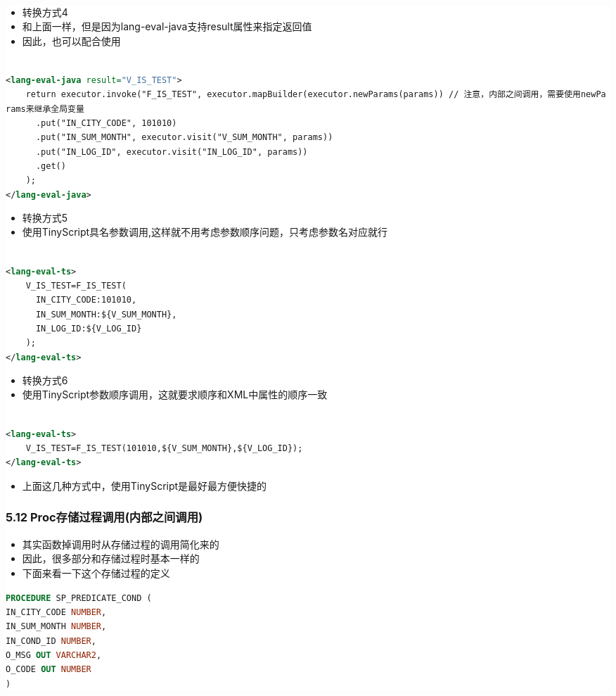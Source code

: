 - 转换方式4
- 和上面一样，但是因为lang-eval-java支持result属性来指定返回值
- 因此，也可以配合使用

```xml

<lang-eval-java result="V_IS_TEST">
    return executor.invoke("F_IS_TEST", executor.mapBuilder(executor.newParams(params)) // 注意，内部之间调用，需要使用newParams来继承全局变量
      .put("IN_CITY_CODE", 101010)
      .put("IN_SUM_MONTH", executor.visit("V_SUM_MONTH", params))
      .put("IN_LOG_ID", executor.visit("IN_LOG_ID", params))
      .get()
    );
</lang-eval-java>
```

- 转换方式5
- 使用TinyScript具名参数调用,这样就不用考虑参数顺序问题，只考虑参数名对应就行

```xml

<lang-eval-ts>
    V_IS_TEST=F_IS_TEST(
      IN_CITY_CODE:101010,
      IN_SUM_MONTH:${V_SUM_MONTH},
      IN_LOG_ID:${V_LOG_ID}
    );
</lang-eval-ts>
```

- 转换方式6
- 使用TinyScript参数顺序调用，这就要求顺序和XML中属性的顺序一致

```xml

<lang-eval-ts>
    V_IS_TEST=F_IS_TEST(101010,${V_SUM_MONTH},${V_LOG_ID});
</lang-eval-ts>
```

- 上面这几种方式中，使用TinyScript是最好最方便快捷的

### 5.12 Proc存储过程调用(内部之间调用)

- 其实函数掉调用时从存储过程的调用简化来的
- 因此，很多部分和存储过程时基本一样的
- 下面来看一下这个存储过程的定义

```sql
PROCEDURE SP_PREDICATE_COND ( 
IN_CITY_CODE NUMBER, 
IN_SUM_MONTH NUMBER, 
IN_COND_ID NUMBER, 
O_MSG OUT VARCHAR2, 
O_CODE OUT NUMBER
)
```
